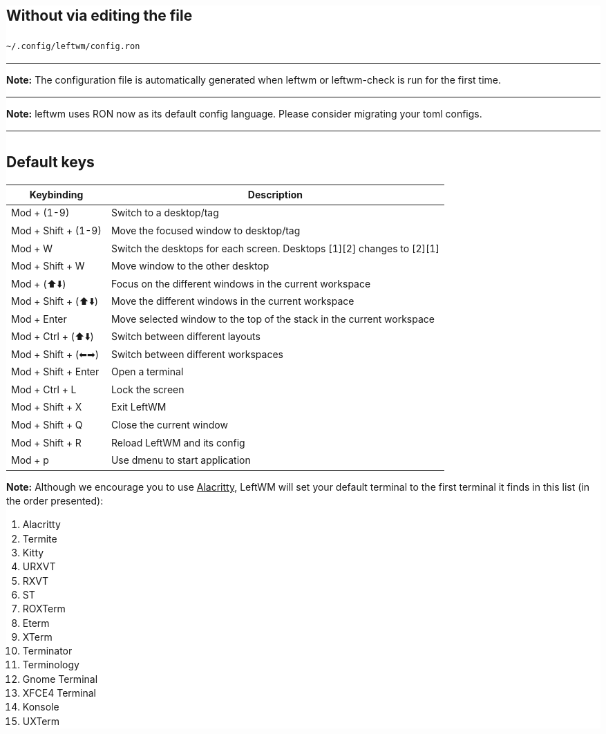 ## Without via editing the file

```bash
~/.config/leftwm/config.ron
```
---
**Note:** The configuration file is automatically generated when leftwm or leftwm-check is run for the first time.

---
**Note:** leftwm uses RON now as its default config language. Please consider migrating your toml configs.

---

## Default keys

| Keybinding          | Description                                                            |
|---------------------|------------------------------------------------------------------------|
| Mod + (1-9)         | Switch to a desktop/tag                                                |
| Mod + Shift + (1-9) | Move the focused window to desktop/tag                                 |
| Mod + W             | Switch the desktops for each screen. Desktops [1][2] changes to [2][1] |
| Mod + Shift + W     | Move window to the other desktop                                       |
| Mod + (⬆️⬇️)          | Focus on the different windows in the current workspace                |
| Mod + Shift + (⬆️⬇️)  | Move the different windows in the current workspace                    |
| Mod + Enter         | Move selected window to the top of the stack in the current workspace  |
| Mod + Ctrl + (⬆️⬇️)   | Switch between different layouts                                       |
| Mod + Shift + (⬅➡)  | Switch between different workspaces                                    |
| Mod + Shift + Enter | Open a terminal                                                        |
| Mod + Ctrl + L      | Lock the screen                                                        |
| Mod + Shift + X     | Exit LeftWM                                                            |
| Mod + Shift + Q     | Close the current window                                               |
| Mod + Shift + R     | Reload LeftWM and its config                                           |
| Mod + p             | Use dmenu to start application                                         |

**Note:** Although we encourage you to use [Alacritty](https://github.com/alacritty/alacritty),
LeftWM will set your default terminal to the first terminal it finds in this list (in the order
presented):

1. Alacritty
2. Termite
3. Kitty
4. URXVT
5. RXVT
6. ST
7. ROXTerm
8. Eterm
9. XTerm
10. Terminator
11. Terminology
12. Gnome Terminal
13. XFCE4 Terminal
14. Konsole
15. UXTerm

[Rust]: https://github.com/rust-lang/rust
[unix-philosophy]: https://en.wikipedia.org/wiki/Unix_philosophy#Do_One_Thing_and_Do_It_Well
[ricing]: https://www.reddit.com/r/unixporn/comments/3iy3wd/stupid_question_what_is_ricing/
[feh-git]: https://github.com/derf/feh
[feh-pkg]: https://pkgs.org/search/?q=feh&on=provides
[compton-git]: https://github.com/chjj/compton
[compton-pkg]: https://pkgs.org/download/compton
[picom-git]: https://github.com/yshui/picom
[picom-pkg]: https://pkgs.org/download/picom
[polybar-git]: https://github.com/polybar/polybar
[polybar-pkg]: https://pkgs.org/download/polybar
[xmobar-git]: https://github.com/jaor/xmobar
[xmobar-pkg]: https://pkgs.org/download/xmobar
[lemonbar-git]: https://github.com/LemonBoy/bar
[lemonbar-pkg]: https://pkgs.org/download/lemonbar
[conky-git]: https://github.com/brndnmtthws/conky
[conky-pkg]: https://pkgs.org/download/conky
[dmenu-git]: https://git.suckless.org/dmenu
[dmenu-pkg]: https://pkgs.org/download/dmenu
[AUR]: https://aur.archlinux.org/packages/leftwm
[GURU]: https://gitweb.gentoo.org/repo/proj/guru.git/tree/x11-wm/leftwm
[copr]: https://copr.fedorainfracloud.org/coprs/atim/leftwm/
[Official repositories]: https://pkgsrc.se/wm/leftwm/
[XBPS]: https://voidlinux.org/packages/?arch=x86_64&q=leftwm
[crates.io]: https://crates.io/crates/leftwm
[paru]: https://github.com/Morganamilo/paru
[yay]: https://github.com/Jguer/yay
[OpenBSD]: https://openbsd.org
[community-repo]: https://github.com/leftwm/leftwm-community-themes
[theme-guide]: https://github.com/leftwm/leftwm/tree/main/themes
[wiki]: https://github.com/leftwm/leftwm/wiki/Themes
[config-wiki]: https://github.com/leftwm/leftwm/wiki/Config